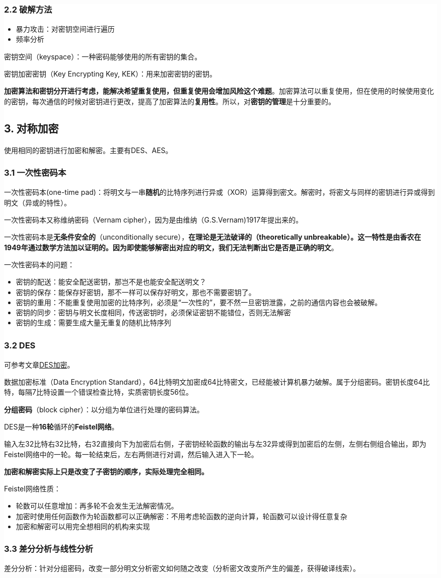 ### 2.2 破解方法

- 暴力攻击：对密钥空间进行遍历
- 频率分析

密钥空间（keyspace）：一种密码能够使用的所有密钥的集合。

密钥加密密钥（Key Encrypting Key, KEK）：用来加密密钥的密钥。

**加密算法和密钥分开进行考虑，能解决希望重复使用，但重复使用会增加风险这个难题**。加密算法可以重复使用，但在使用的时候使用变化的密钥，每次通信的时候对密钥进行更改，提高了加密算法的**复用性**。所以，对**密钥的管理**是十分重要的。

## 3. 对称加密

使用相同的密钥进行加密和解密。主要有DES、AES。

### 3.1 一次性密码本

一次性密码本(one-time pad)：将明文与一串**随机**的比特序列进行异或（XOR）运算得到密文。解密时，将密文与同样的密钥进行异或得到明文（异或的特性）。

一次性密码本又称维纳密码（Vernam cipher），因为是由维纳（G.S.Vernam)1917年提出来的。

一次性密码本是**无条件安全的**（unconditionally secure），**在理论是无法破译的（**theoretically unbreakable）。这一特性是由香农在1949年通过数学方法加以证明的。因为即使能够解密出对应的明文，我们**无法判断出它是否是正确的明文**。

一次性密码本的问题：

- 密钥的配送：能安全配送密钥，那岂不是也能安全配送明文？
- 密钥的保存：能保存好密钥，那不一样可以保存好明文，那也不需要密钥了。
- 密钥的重用：不能重复使用加密的比特序列，必须是“一次性的”，要不然一旦密钥泄露，之前的通信内容也会被破解。
- 密钥的同步：密钥与明文长度相同，传送密钥时，必须保证密钥不能错位，否则无法解密
- 密钥的生成：需要生成大量无重复的随机比特序列

### 3.2 DES

可参考文章[DES加密](http://keliu.me/2018/04/21/DES/ "DES")。

数据加密标准（Data Encryption Standard），64比特明文加密成64比特密文，已经能被计算机暴力破解。属于分组密码。密钥长度64比特，每隔7比特设置一个错误检查比特，实质密钥长度56位。

**分组密码**（block cipher）：以分组为单位进行处理的密码算法。

DES是一种**16轮**循环的**Feistel网络**。

输入左32比特右32比特，右32直接向下为加密后右侧，子密钥经轮函数的输出与左32异或得到加密后的左侧，左侧右侧组合输出，即为Feistel网络中的一轮。每一轮结束后，左右两侧进行对调，然后输入进入下一轮。

**加密和解密实际上只是改变了子密钥的顺序，实际处理完全相同。**

Feistel网络性质：

- 轮数可以任意增加：再多轮不会发生无法解密情况。
- 加密时使用任何函数作为轮函数都可以正确解密：不用考虑轮函数的逆向计算，轮函数可以设计得任意复杂
- 加密和解密可以用完全想相同的机构来实现

### 3.3 差分分析与线性分析

差分分析：针对分组密码，改变一部分明文分析密文如何随之改变（分析密文改变所产生的偏差，获得破译线索）。
